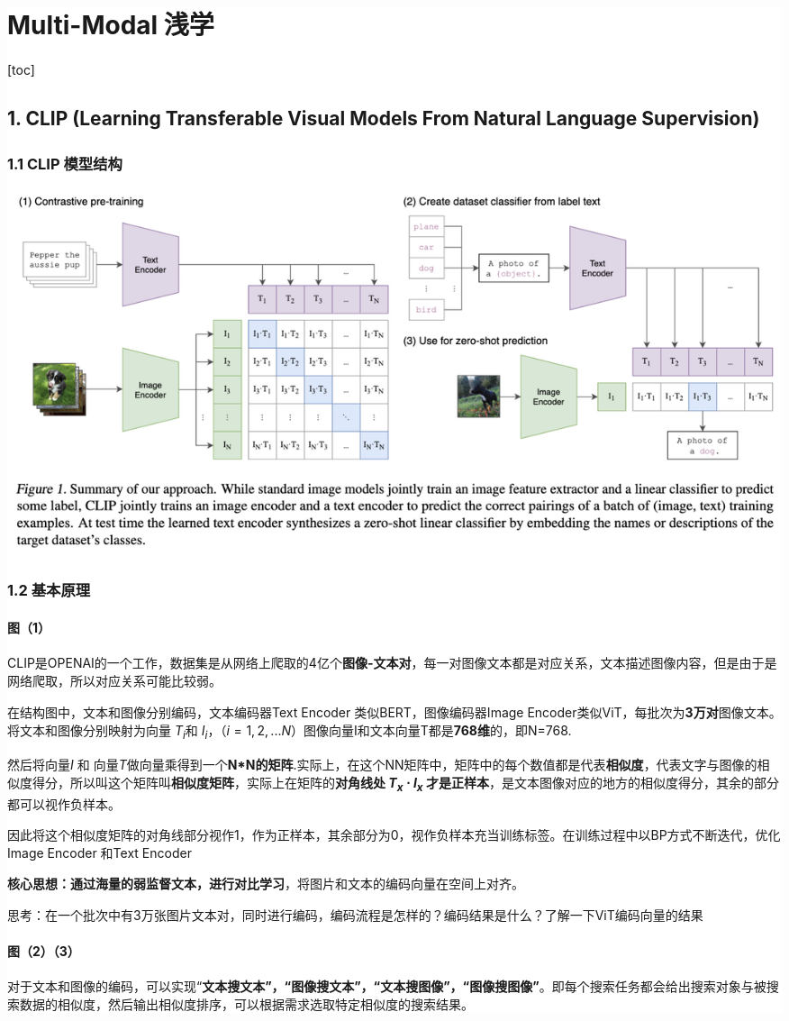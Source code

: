 # Multi-Modal 浅学

[toc]

## 1. CLIP (Learning Transferable Visual Models From Natural Language Supervision)

### 1.1 CLIP 模型结构

 ![CLIP 结构图](figs/clip_stuc.png "CLIP 结构图")

### 1.2 基本原理
#### 图（1）
 CLIP是OPENAI的一个工作，数据集是从网络上爬取的4亿个**图像-文本对**，每一对图像文本都是对应关系，文本描述图像内容，但是由于是网络爬取，所以对应关系可能比较弱。

 在结构图中，文本和图像分别编码，文本编码器Text Encoder 类似BERT，图像编码器Image Encoder类似ViT，每批次为**3万对**图像文本。将文本和图像分别映射为向量
 $T_{i}$和 $I_{i}$，（$i=1,2,...N$）图像向量I和文本向量T都是**768维**的，即N=768.

然后将向量$I$ 和 向量$T$做向量乘得到一个**N\*N的矩阵**.实际上，在这个NN矩阵中，矩阵中的每个数值都是代表**相似度**，代表文字与图像的相似度得分，所以叫这个矩阵叫**相似度矩阵**，实际上在矩阵的**对角线处 $T_x \cdot  I_x$ 才是正样本**，是文本图像对应的地方的相似度得分，其余的部分都可以视作负样本。

因此将这个相似度矩阵的对角线部分视作1，作为正样本，其余部分为0，视作负样本充当训练标签。在训练过程中以BP方式不断迭代，优化Image Encoder 和Text Encoder

**核心思想：**通过海量的弱监督文本，进行**对比学习**，将图片和文本的编码向量在空间上对齐。

思考：在一个批次中有3万张图片文本对，同时进行编码，编码流程是怎样的？编码结果是什么？了解一下ViT编码向量的结果

#### 图（2）（3）
对于文本和图像的编码，可以实现“**文本搜文本”，“图像搜文本”，“文本搜图像”，“图像搜图像”**。即每个搜索任务都会给出搜索对象与被搜索数据的相似度，然后输出相似度排序，可以根据需求选取特定相似度的搜索结果。
